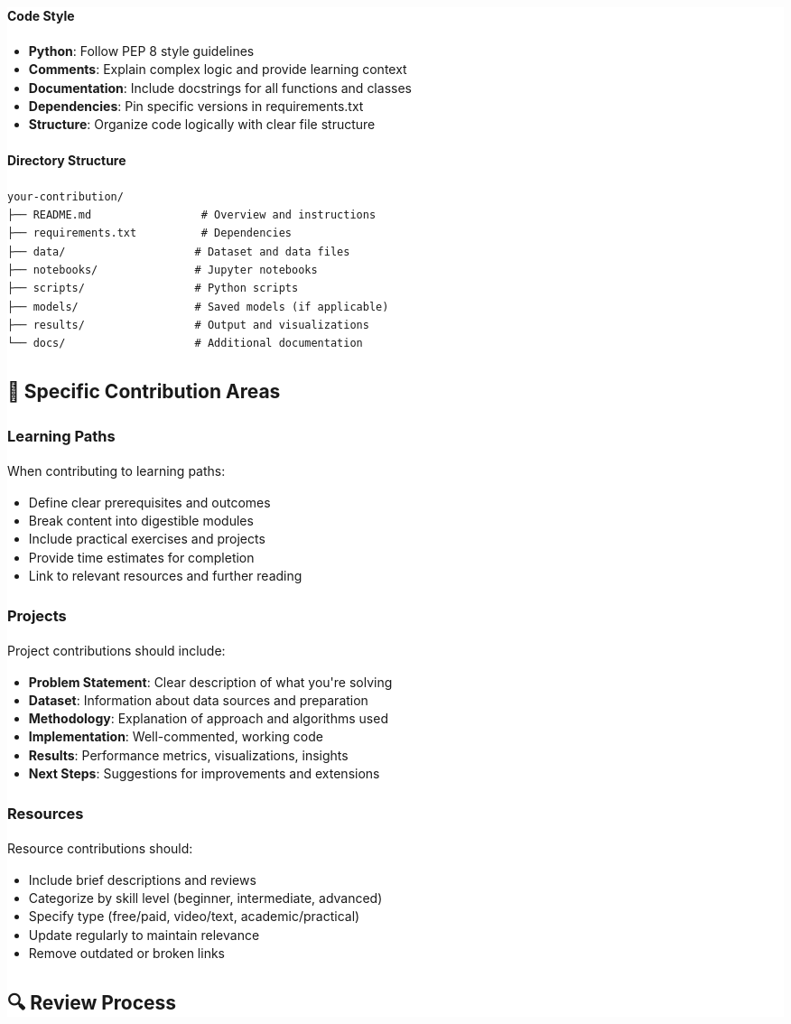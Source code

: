 #### Code Style
- **Python**: Follow PEP 8 style guidelines
- **Comments**: Explain complex logic and provide learning context
- **Documentation**: Include docstrings for all functions and classes
- **Dependencies**: Pin specific versions in requirements.txt
- **Structure**: Organize code logically with clear file structure

#### Directory Structure
```
your-contribution/
├── README.md                 # Overview and instructions
├── requirements.txt          # Dependencies
├── data/                    # Dataset and data files
├── notebooks/               # Jupyter notebooks
├── scripts/                 # Python scripts
├── models/                  # Saved models (if applicable)
├── results/                 # Output and visualizations
└── docs/                    # Additional documentation
```

## 🎯 Specific Contribution Areas

### Learning Paths
When contributing to learning paths:
- Define clear prerequisites and outcomes
- Break content into digestible modules
- Include practical exercises and projects
- Provide time estimates for completion
- Link to relevant resources and further reading

### Projects
Project contributions should include:
- **Problem Statement**: Clear description of what you're solving
- **Dataset**: Information about data sources and preparation
- **Methodology**: Explanation of approach and algorithms used
- **Implementation**: Well-commented, working code
- **Results**: Performance metrics, visualizations, insights
- **Next Steps**: Suggestions for improvements and extensions

### Resources
Resource contributions should:
- Include brief descriptions and reviews
- Categorize by skill level (beginner, intermediate, advanced)
- Specify type (free/paid, video/text, academic/practical)
- Update regularly to maintain relevance
- Remove outdated or broken links

## 🔍 Review Process
